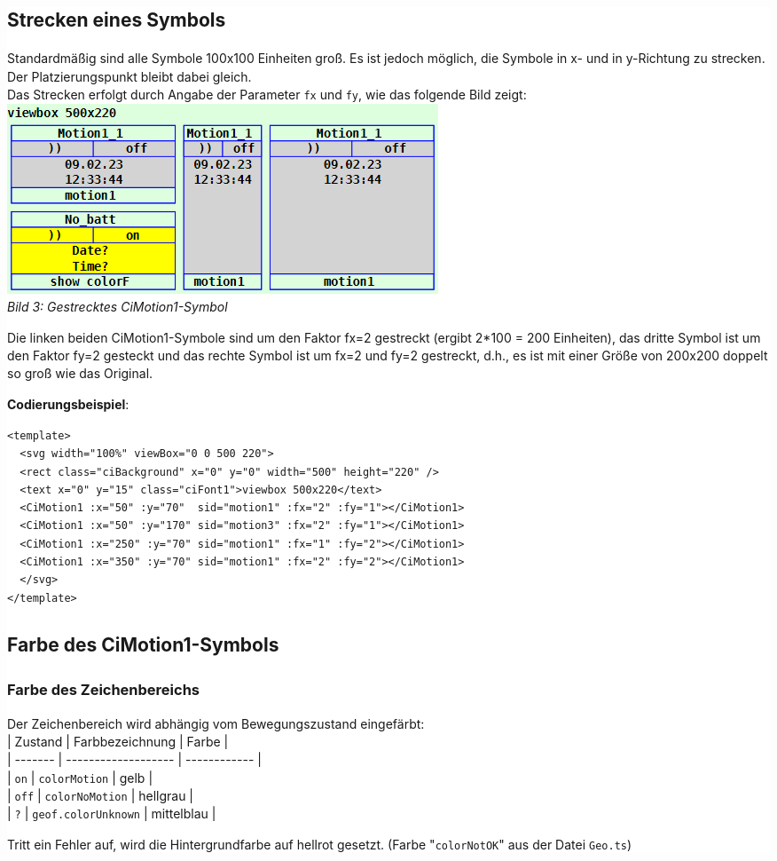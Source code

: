 ## Strecken eines Symbols
Standardm&auml;&szlig;ig sind alle Symbole 100x100 Einheiten gro&szlig;. Es ist jedoch m&ouml;glich, die Symbole in x- und in y-Richtung zu strecken. Der Platzierungspunkt bleibt dabei gleich.   
Das Strecken erfolgt durch Angabe der Parameter `fx` und `fy`, wie das folgende Bild zeigt:   
![Gestrecktes CiMotion1-Symbol](./images/vue180_motion1_stretch1.png "Gestrecktes CiMotion1-Symbol")   
_Bild 3: Gestrecktes CiMotion1-Symbol_   

Die linken beiden CiMotion1-Symbole sind um den Faktor fx=2 gestreckt (ergibt 2*100 = 200 Einheiten), das dritte Symbol ist um den Faktor fy=2 gesteckt und das rechte Symbol ist um fx=2 und fy=2 gestreckt, d.h., es ist mit einer Gr&ouml;&szlig;e von 200x200 doppelt so gro&szlig; wie das Original.   

__Codierungsbeispiel__:   
```   
<template>
  <svg width="100%" viewBox="0 0 500 220">
  <rect class="ciBackground" x="0" y="0" width="500" height="220" />
  <text x="0" y="15" class="ciFont1">viewbox 500x220</text>
  <CiMotion1 :x="50" :y="70"  sid="motion1" :fx="2" :fy="1"></CiMotion1>
  <CiMotion1 :x="50" :y="170" sid="motion3" :fx="2" :fy="1"></CiMotion1>
  <CiMotion1 :x="250" :y="70" sid="motion1" :fx="1" :fy="2"></CiMotion1>
  <CiMotion1 :x="350" :y="70" sid="motion1" :fx="2" :fy="2"></CiMotion1>
  </svg>
</template>
```   

## Farbe des CiMotion1-Symbols   
### Farbe des Zeichenbereichs   
Der Zeichenbereich wird abhängig vom Bewegungszustand eingefärbt:   
| Zustand | Farbbezeichnung     | Farbe        |   
| ------- | ------------------- | ------------ |   
| `on`    | `colorMotion`       | gelb         |   
| `off`   | `colorNoMotion`     | hellgrau     |   
| `?`     | `geof.colorUnknown` | mittelblau   |   

Tritt ein Fehler auf, wird die Hintergrundfarbe auf hellrot gesetzt. (Farbe "`colorNotOK`" aus der Datei `Geo.ts`)   
